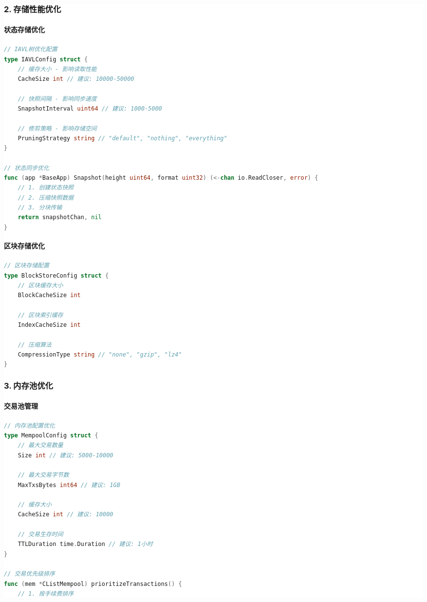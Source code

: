 ### 2. 存储性能优化

#### 状态存储优化

```go
// IAVL树优化配置
type IAVLConfig struct {
    // 缓存大小 - 影响读取性能
    CacheSize int // 建议: 10000-50000

    // 快照间隔 - 影响同步速度
    SnapshotInterval uint64 // 建议: 1000-5000

    // 修剪策略 - 影响存储空间
    PruningStrategy string // "default", "nothing", "everything"
}

// 状态同步优化
func (app *BaseApp) Snapshot(height uint64, format uint32) (<-chan io.ReadCloser, error) {
    // 1. 创建状态快照
    // 2. 压缩快照数据
    // 3. 分块传输
    return snapshotChan, nil
}
```

#### 区块存储优化

```go
// 区块存储配置
type BlockStoreConfig struct {
    // 区块缓存大小
    BlockCacheSize int

    // 区块索引缓存
    IndexCacheSize int

    // 压缩算法
    CompressionType string // "none", "gzip", "lz4"
}
```

### 3. 内存池优化

#### 交易池管理

```go
// 内存池配置优化
type MempoolConfig struct {
    // 最大交易数量
    Size int // 建议: 5000-10000

    // 最大交易字节数
    MaxTxsBytes int64 // 建议: 1GB

    // 缓存大小
    CacheSize int // 建议: 10000

    // 交易生存时间
    TTLDuration time.Duration // 建议: 1小时
}

// 交易优先级排序
func (mem *CListMempool) prioritizeTransactions() {
    // 1. 按手续费排序
```
